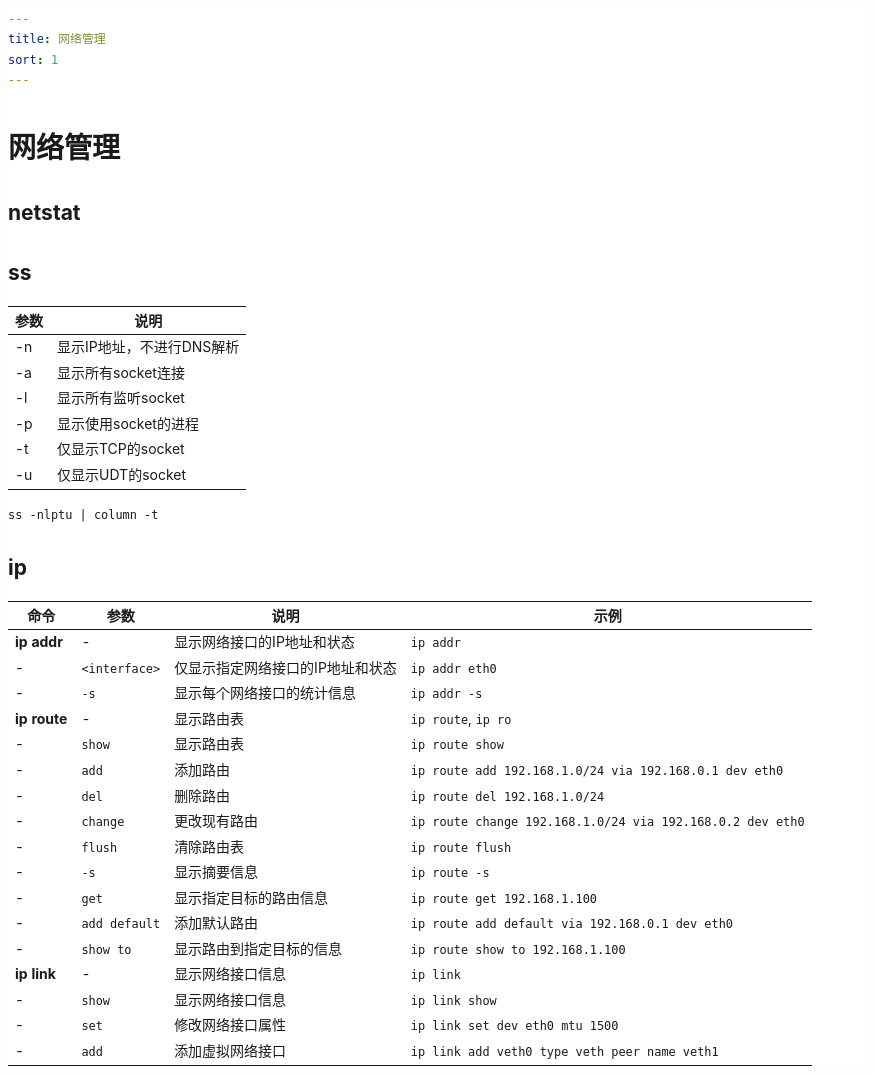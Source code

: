 ```yaml
---
title: 网络管理
sort: 1
---
```


# 网络管理

## netstat
## ss
| 参数 | 说明 |
| --- | --- |
| -n| 显示IP地址，不进行DNS解析|
| -a| 显示所有socket连接|
| -l| 显示所有监听socket|
| -p| 显示使用socket的进程|
| -t| 仅显示TCP的socket|
| -u| 仅显示UDT的socket|


```shell
ss -nlptu | column -t
```

## ip
| **命令**       | **参数**  | **说明**             | **示例**                                                |
| -------------- | --------- | -------------------- | -------------------------------------------------------|
| **ip addr**    | -    | 显示网络接口的IP地址和状态 | `ip addr`                                              |
| -         | `<interface>` | 仅显示指定网络接口的IP地址和状态 | `ip addr eth0`                                         |
| -         | `-s`      | 显示每个网络接口的统计信息 | `ip addr -s`                                           |
| **ip route**   | -    | 显示路由表           | `ip route`, `ip ro`                                    |
| -         | `show`    | 显示路由表           | `ip route show`                                        |
| -         | `add`     | 添加路由             | `ip route add 192.168.1.0/24 via 192.168.0.1 dev eth0` |
| -         | `del`     | 删除路由             | `ip route del 192.168.1.0/24`                          |
| -         | `change`  | 更改现有路由         | `ip route change 192.168.1.0/24 via 192.168.0.2 dev eth0` |
| -         | `flush`   | 清除路由表           | `ip route flush`                                       |
| -         | `-s`      | 显示摘要信息         | `ip route -s`                                         |
| -         | `get`     | 显示指定目标的路由信息 | `ip route get 192.168.1.100`                          |
| -         | `add default` | 添加默认路由        | `ip route add default via 192.168.0.1 dev eth0`       |
| -         | `show to` | 显示路由到指定目标的信息 | `ip route show to 192.168.1.100`                      |
| **ip link**    | -    | 显示网络接口信息     | `ip link`                                             |
| -         | `show`    | 显示网络接口信息     | `ip link show`                                        |
| -         | `set`     | 修改网络接口属性     | `ip link set dev eth0 mtu 1500`                       |
| -         | `add`     | 添加虚拟网络接口     | `ip link add veth0 type veth peer name veth1`         |